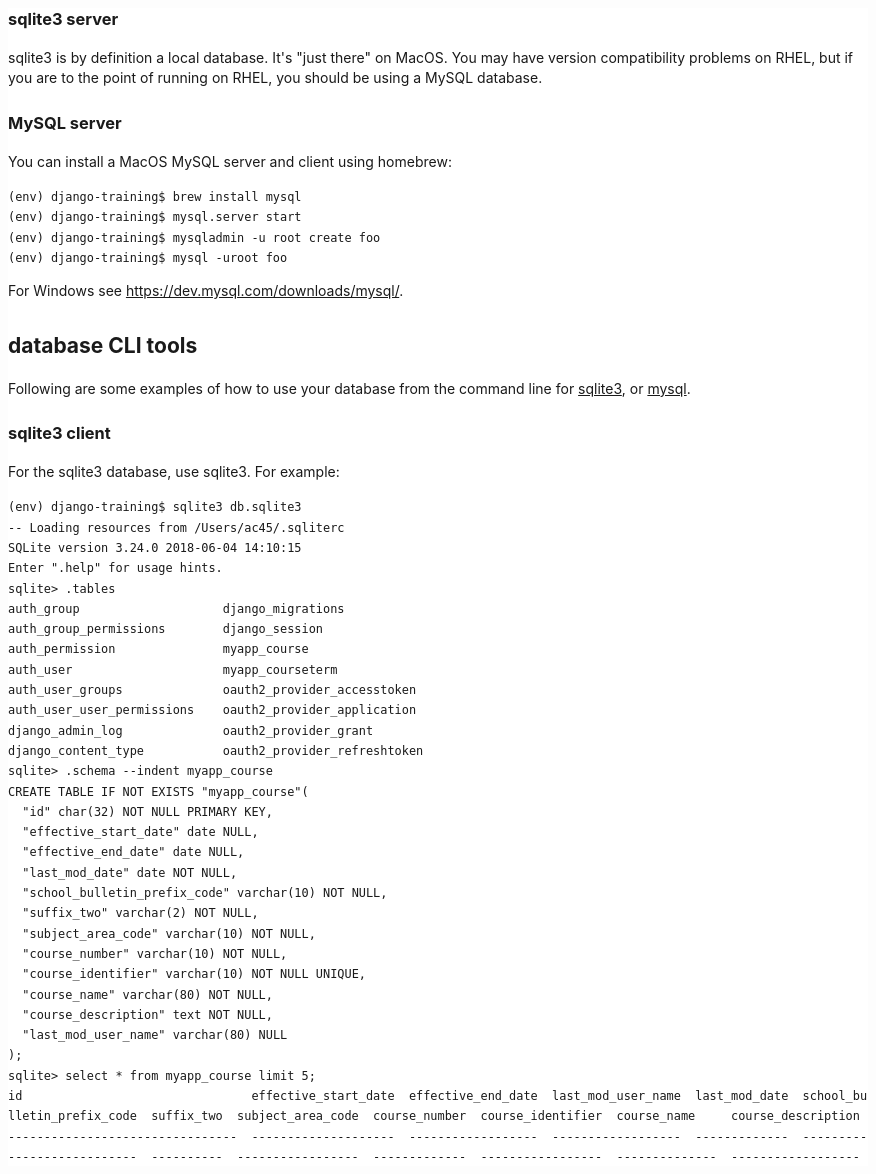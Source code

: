 ### sqlite3 server

sqlite3 is by definition a local database. It's "just there" on MacOS. You may have version compatibility problems
on RHEL, but if you are to the point of running on RHEL, you should be using a MySQL database.

### MySQL server

You can install a MacOS MySQL server and client using homebrew:

```console
(env) django-training$ brew install mysql
(env) django-training$ mysql.server start
(env) django-training$ mysqladmin -u root create foo
(env) django-training$ mysql -uroot foo
```

For Windows see https://dev.mysql.com/downloads/mysql/.

## database CLI tools

Following are some examples of how to use your database from the command line for [sqlite3](#sqlite3-client),
or [mysql](#mysql-client). 

### sqlite3 client

For the sqlite3 database, use sqlite3. For example:
```console
(env) django-training$ sqlite3 db.sqlite3 
-- Loading resources from /Users/ac45/.sqliterc
SQLite version 3.24.0 2018-06-04 14:10:15
Enter ".help" for usage hints.
sqlite> .tables
auth_group                    django_migrations           
auth_group_permissions        django_session              
auth_permission               myapp_course                
auth_user                     myapp_courseterm            
auth_user_groups              oauth2_provider_accesstoken 
auth_user_user_permissions    oauth2_provider_application 
django_admin_log              oauth2_provider_grant       
django_content_type           oauth2_provider_refreshtoken
sqlite> .schema --indent myapp_course
CREATE TABLE IF NOT EXISTS "myapp_course"(
  "id" char(32) NOT NULL PRIMARY KEY,
  "effective_start_date" date NULL,
  "effective_end_date" date NULL,
  "last_mod_date" date NOT NULL,
  "school_bulletin_prefix_code" varchar(10) NOT NULL,
  "suffix_two" varchar(2) NOT NULL,
  "subject_area_code" varchar(10) NOT NULL,
  "course_number" varchar(10) NOT NULL,
  "course_identifier" varchar(10) NOT NULL UNIQUE,
  "course_name" varchar(80) NOT NULL,
  "course_description" text NOT NULL,
  "last_mod_user_name" varchar(80) NULL
);
sqlite> select * from myapp_course limit 5;
id                                effective_start_date  effective_end_date  last_mod_user_name  last_mod_date  school_bulletin_prefix_code  suffix_two  subject_area_code  course_number  course_identifier  course_name     course_description
--------------------------------  --------------------  ------------------  ------------------  -------------  ---------------------------  ----------  -----------------  -------------  -----------------  --------------  ------------------
```